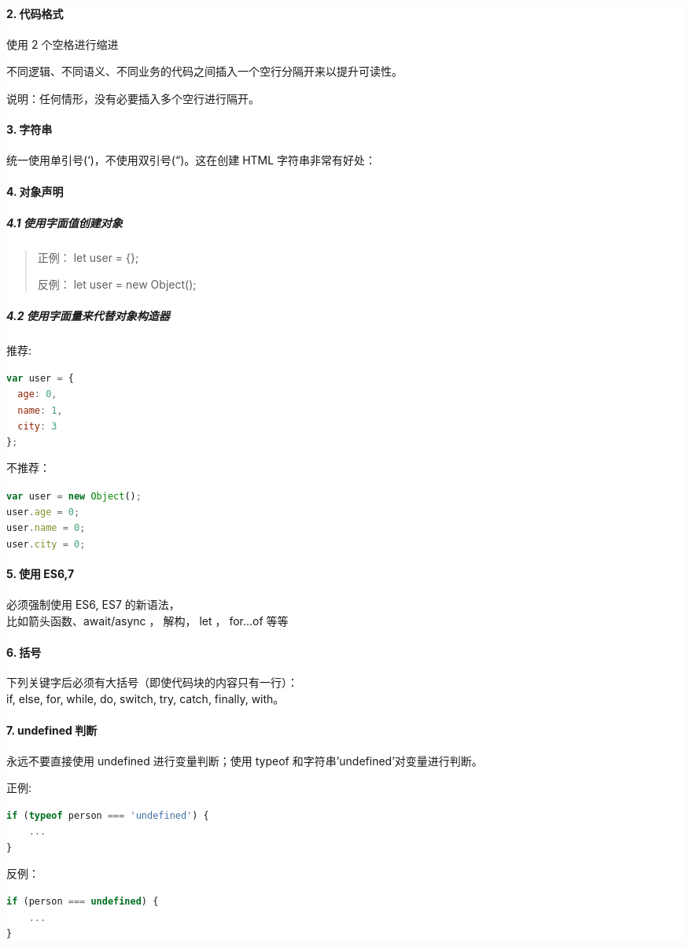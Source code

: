 #### 2. 代码格式
使用 2 个空格进行缩进

不同逻辑、不同语义、不同业务的代码之间插入一个空行分隔开来以提升可读性。

说明：任何情形，没有必要插入多个空行进行隔开。

#### 3. 字符串
统一使用单引号(‘)，不使用双引号(“)。这在创建 HTML 字符串非常有好处：

#### 4. 对象声明
##### 4.1 使用字面值创建对象

> 正例： let user = {};
> 
> 反例： let user = new Object();

##### 4.2 使用字面量来代替对象构造器
推荐:
```js
var user = {
  age: 0,
  name: 1,
  city: 3
};
```
不推荐：

```js
var user = new Object();
user.age = 0;
user.name = 0;
user.city = 0;
```

#### 5. 使用 ES6,7
必须强制使用 ES6, ES7 的新语法，<br>
比如箭头函数、await/async ， 解构， let ， for…of 等等

#### 6. 括号
下列关键字后必须有大括号（即使代码块的内容只有一行）：<br>
if, else, for, while, do, switch, try, catch, finally, with。

#### 7. undefined 判断
永远不要直接使用 undefined 进行变量判断；使用 typeof 和字符串’undefined’对变量进行判断。

正例:
```js
if (typeof person === 'undefined') {
    ...
}
```
反例：

```js
if (person === undefined) {
    ...
}
```

